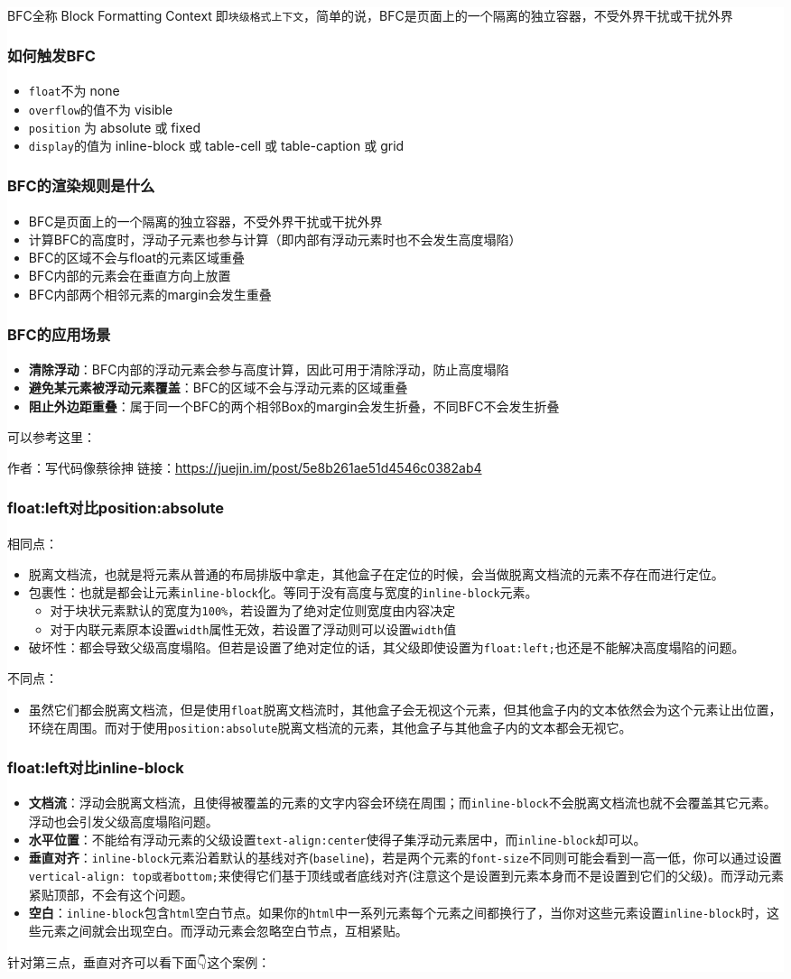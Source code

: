 BFC全称 Block Formatting Context 即`块级格式上下文`，简单的说，BFC是页面上的一个隔离的独立容器，不受外界干扰或干扰外界

### 如何触发BFC

- `float`不为 none
- `overflow`的值不为 visible
- `position` 为 absolute 或 fixed
- `display`的值为 inline-block 或 table-cell 或 table-caption 或 grid

### BFC的渲染规则是什么

- BFC是页面上的一个隔离的独立容器，不受外界干扰或干扰外界
- 计算BFC的高度时，浮动子元素也参与计算（即内部有浮动元素时也不会发生高度塌陷）
- BFC的区域不会与float的元素区域重叠
- BFC内部的元素会在垂直方向上放置
- BFC内部两个相邻元素的margin会发生重叠

### BFC的应用场景

- **清除浮动**：BFC内部的浮动元素会参与高度计算，因此可用于清除浮动，防止高度塌陷
- **避免某元素被浮动元素覆盖**：BFC的区域不会与浮动元素的区域重叠
- **阻止外边距重叠**：属于同一个BFC的两个相邻Box的margin会发生折叠，不同BFC不会发生折叠

可以参考这里：

作者：写代码像蔡徐抻
链接：https://juejin.im/post/5e8b261ae51d4546c0382ab4



### float:left对比position:absolute

相同点：

- 脱离文档流，也就是将元素从普通的布局排版中拿走，其他盒子在定位的时候，会当做脱离文档流的元素不存在而进行定位。
- 包裹性：也就是都会让元素`inline-block`化。等同于没有高度与宽度的`inline-block`元素。
  - 对于块状元素默认的宽度为`100%`，若设置为了绝对定位则宽度由内容决定
  - 对于内联元素原本设置`width`属性无效，若设置了浮动则可以设置`width`值
- 破坏性：都会导致父级高度塌陷。但若是设置了绝对定位的话，其父级即使设置为`float:left;`也还是不能解决高度塌陷的问题。

不同点：

- 虽然它们都会脱离文档流，但是使用`float`脱离文档流时，其他盒子会无视这个元素，但其他盒子内的文本依然会为这个元素让出位置，环绕在周围。而对于使用`position:absolute`脱离文档流的元素，其他盒子与其他盒子内的文本都会无视它。



### float:left对比inline-block

- **文档流**：浮动会脱离文档流，且使得被覆盖的元素的文字内容会环绕在周围；而`inline-block`不会脱离文档流也就不会覆盖其它元素。浮动也会引发父级高度塌陷问题。
- **水平位置**：不能给有浮动元素的父级设置`text-align:center`使得子集浮动元素居中，而`inline-block`却可以。
- **垂直对齐**：`inline-block`元素沿着默认的基线对齐(`baseline`)，若是两个元素的`font-size`不同则可能会看到一高一低，你可以通过设置`vertical-align: top或者bottom;`来使得它们基于顶线或者底线对齐(注意这个是设置到元素本身而不是设置到它们的父级)。而浮动元素紧贴顶部，不会有这个问题。
- **空白**：`inline-block`包含`html`空白节点。如果你的`html`中一系列元素每个元素之间都换行了，当你对这些元素设置`inline-block`时，这些元素之间就会出现空白。而浮动元素会忽略空白节点，互相紧贴。

针对第三点，垂直对齐可以看下面👇这个案例：
